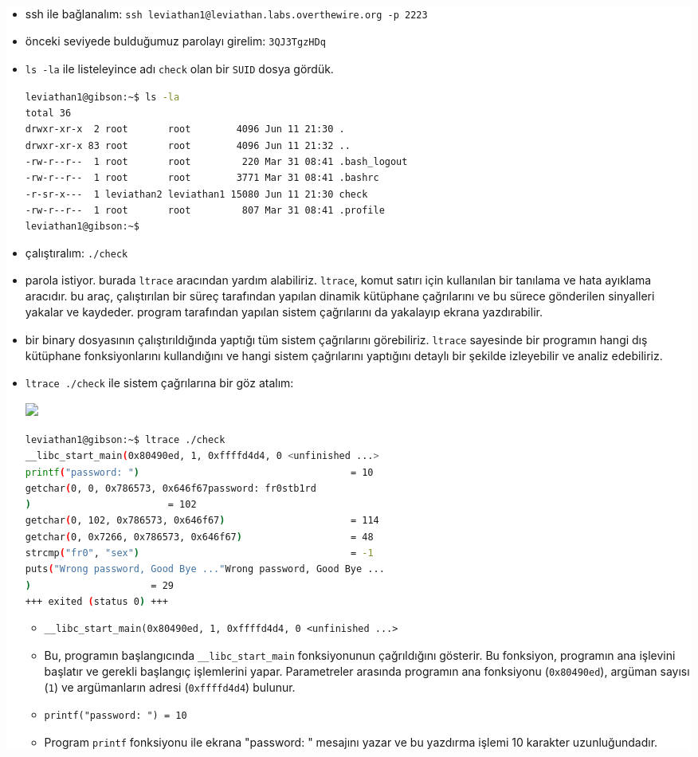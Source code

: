 - ssh ile bağlanalım: `ssh leviathan1@leviathan.labs.overthewire.org -p 2223`

- önceki seviyede bulduğumuz parolayı girelim: `3QJ3TgzHDq`

- `ls -la` ile listeleyince adı `check` olan bir `SUID` dosya gördük.

    ```bash
    leviathan1@gibson:~$ ls -la
    total 36
    drwxr-xr-x  2 root       root        4096 Jun 11 21:30 .
    drwxr-xr-x 83 root       root        4096 Jun 11 21:32 ..
    -rw-r--r--  1 root       root         220 Mar 31 08:41 .bash_logout
    -rw-r--r--  1 root       root        3771 Mar 31 08:41 .bashrc
    -r-sr-x---  1 leviathan2 leviathan1 15080 Jun 11 21:30 check
    -rw-r--r--  1 root       root         807 Mar 31 08:41 .profile
    leviathan1@gibson:~$ 
    ```

- çalıştıralım: `./check`

- parola istiyor. burada `ltrace` aracından yardım alabiliriz. `ltrace`, komut satırı için kullanılan bir tanılama ve hata ayıklama aracıdır. bu araç, çalıştırılan bir süreç tarafından yapılan dinamik kütüphane çağrılarını ve bu sürece gönderilen sinyalleri yakalar ve kaydeder. program tarafından yapılan sistem çağrılarını da yakalayıp ekrana yazdırabilir.

- bir binary dosyasının çalıştırıldığında yaptığı tüm sistem çağrılarını görebiliriz. `ltrace` sayesinde bir programın hangi dış kütüphane fonksiyonlarını kullandığını ve hangi sistem çağrılarını yaptığını detaylı bir şekilde izleyebilir ve analiz edebiliriz.

- `ltrace ./check` ile sistem çağrılarına bir göz atalım:

    ![](https://i.ibb.co/GRd9H67/image.png)

    ```bash
    leviathan1@gibson:~$ ltrace ./check
    __libc_start_main(0x80490ed, 1, 0xffffd4d4, 0 <unfinished ...>
    printf("password: ")                                     = 10
    getchar(0, 0, 0x786573, 0x646f67password: fr0stb1rd
    )                        = 102
    getchar(0, 102, 0x786573, 0x646f67)                      = 114
    getchar(0, 0x7266, 0x786573, 0x646f67)                   = 48
    strcmp("fr0", "sex")                                     = -1
    puts("Wrong password, Good Bye ..."Wrong password, Good Bye ...
    )                     = 29
    +++ exited (status 0) +++
    ```

    - `__libc_start_main(0x80490ed, 1, 0xffffd4d4, 0 <unfinished ...>`
    - Bu, programın başlangıcında `__libc_start_main` fonksiyonunun çağrıldığını gösterir. Bu fonksiyon, programın ana işlevini başlatır ve gerekli başlangıç işlemlerini yapar. Parametreler arasında programın ana fonksiyonu (`0x80490ed`), argüman sayısı (`1`) ve argümanların adresi (`0xffffd4d4`) bulunur.

    - `printf("password: ") = 10`
    - Program `printf` fonksiyonu ile ekrana "password: " mesajını yazar ve bu yazdırma işlemi 10 karakter uzunluğundadır.

